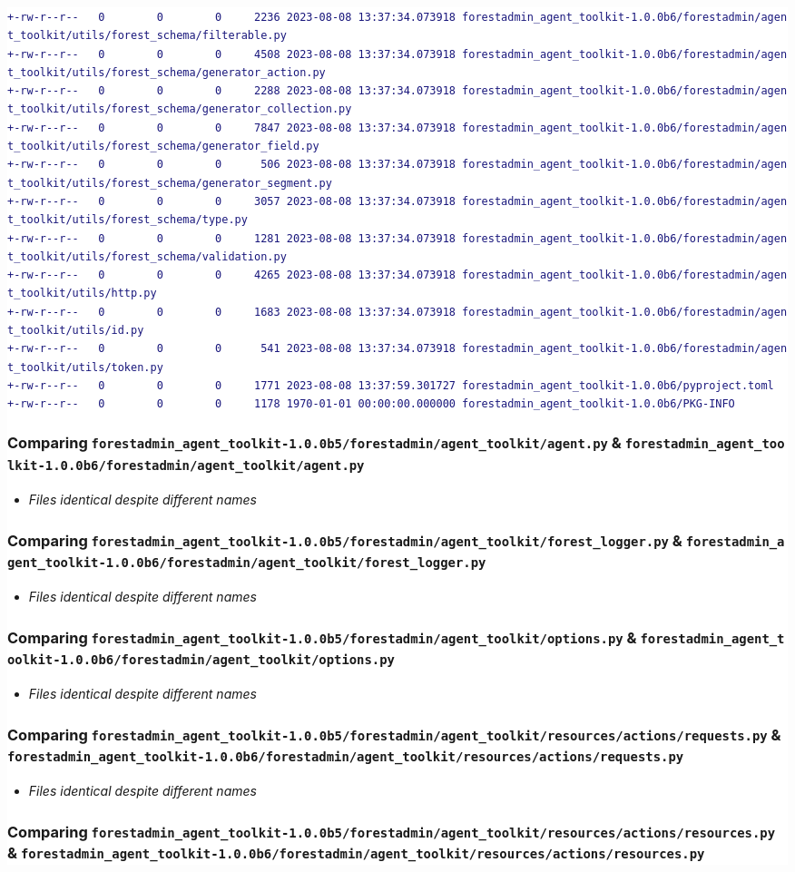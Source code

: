 ```diff
+-rw-r--r--   0        0        0     2236 2023-08-08 13:37:34.073918 forestadmin_agent_toolkit-1.0.0b6/forestadmin/agent_toolkit/utils/forest_schema/filterable.py
+-rw-r--r--   0        0        0     4508 2023-08-08 13:37:34.073918 forestadmin_agent_toolkit-1.0.0b6/forestadmin/agent_toolkit/utils/forest_schema/generator_action.py
+-rw-r--r--   0        0        0     2288 2023-08-08 13:37:34.073918 forestadmin_agent_toolkit-1.0.0b6/forestadmin/agent_toolkit/utils/forest_schema/generator_collection.py
+-rw-r--r--   0        0        0     7847 2023-08-08 13:37:34.073918 forestadmin_agent_toolkit-1.0.0b6/forestadmin/agent_toolkit/utils/forest_schema/generator_field.py
+-rw-r--r--   0        0        0      506 2023-08-08 13:37:34.073918 forestadmin_agent_toolkit-1.0.0b6/forestadmin/agent_toolkit/utils/forest_schema/generator_segment.py
+-rw-r--r--   0        0        0     3057 2023-08-08 13:37:34.073918 forestadmin_agent_toolkit-1.0.0b6/forestadmin/agent_toolkit/utils/forest_schema/type.py
+-rw-r--r--   0        0        0     1281 2023-08-08 13:37:34.073918 forestadmin_agent_toolkit-1.0.0b6/forestadmin/agent_toolkit/utils/forest_schema/validation.py
+-rw-r--r--   0        0        0     4265 2023-08-08 13:37:34.073918 forestadmin_agent_toolkit-1.0.0b6/forestadmin/agent_toolkit/utils/http.py
+-rw-r--r--   0        0        0     1683 2023-08-08 13:37:34.073918 forestadmin_agent_toolkit-1.0.0b6/forestadmin/agent_toolkit/utils/id.py
+-rw-r--r--   0        0        0      541 2023-08-08 13:37:34.073918 forestadmin_agent_toolkit-1.0.0b6/forestadmin/agent_toolkit/utils/token.py
+-rw-r--r--   0        0        0     1771 2023-08-08 13:37:59.301727 forestadmin_agent_toolkit-1.0.0b6/pyproject.toml
+-rw-r--r--   0        0        0     1178 1970-01-01 00:00:00.000000 forestadmin_agent_toolkit-1.0.0b6/PKG-INFO
```

### Comparing `forestadmin_agent_toolkit-1.0.0b5/forestadmin/agent_toolkit/agent.py` & `forestadmin_agent_toolkit-1.0.0b6/forestadmin/agent_toolkit/agent.py`

 * *Files identical despite different names*

### Comparing `forestadmin_agent_toolkit-1.0.0b5/forestadmin/agent_toolkit/forest_logger.py` & `forestadmin_agent_toolkit-1.0.0b6/forestadmin/agent_toolkit/forest_logger.py`

 * *Files identical despite different names*

### Comparing `forestadmin_agent_toolkit-1.0.0b5/forestadmin/agent_toolkit/options.py` & `forestadmin_agent_toolkit-1.0.0b6/forestadmin/agent_toolkit/options.py`

 * *Files identical despite different names*

### Comparing `forestadmin_agent_toolkit-1.0.0b5/forestadmin/agent_toolkit/resources/actions/requests.py` & `forestadmin_agent_toolkit-1.0.0b6/forestadmin/agent_toolkit/resources/actions/requests.py`

 * *Files identical despite different names*

### Comparing `forestadmin_agent_toolkit-1.0.0b5/forestadmin/agent_toolkit/resources/actions/resources.py` & `forestadmin_agent_toolkit-1.0.0b6/forestadmin/agent_toolkit/resources/actions/resources.py`
